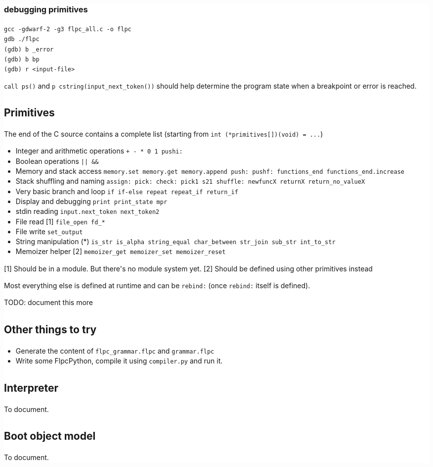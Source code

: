 ### debugging primitives

    gcc -gdwarf-2 -g3 flpc_all.c -o flpc
    gdb ./flpc
    (gdb) b _error
    (gdb) b bp
    (gdb) r <input-file>

`call ps()` and `p cstring(input_next_token())` should help determine the program state when a breakpoint or error is reached.

## Primitives

The end of the C source contains a complete list (starting from `int (*primitives[])(void) = ...`)

- Integer and arithmetic operations `+ - * 0 1 pushi:`
- Boolean operations `|| &&`
- Memory and stack access `memory.set memory.get memory.append push: pushf: functions_end functions_end.increase`
- Stack shuffling and naming `assign: pick: check: pick1 s21 shuffle: newfuncX returnX return_no_valueX`
- Very basic branch and loop `if if-else repeat repeat_if return_if`
- Display and debugging `print print_state mpr`
- stdin reading `input.next_token next_token2`
- File read [1] `file_open fd_*`
- File write `set_output`
- String manipulation (*) `is_str is_alpha string_equal char_between str_join sub_str int_to_str`
- Memoizer helper [2] `memoizer_get memoizer_set memoizer_reset`

[1] Should be in a module. But there's no module system yet.
[2] Should be defined using other primitives instead

Most everything else is defined at runtime and can be `rebind:` (once `rebind:` itself is defined).

TODO: document this more

## Other things to try

- Generate the content of `flpc_grammar.flpc` and `grammar.flpc`
- Write some FlpcPython, compile it using `compiler.py` and run it.

## Interpreter

To document.

## Boot object model

To document.
